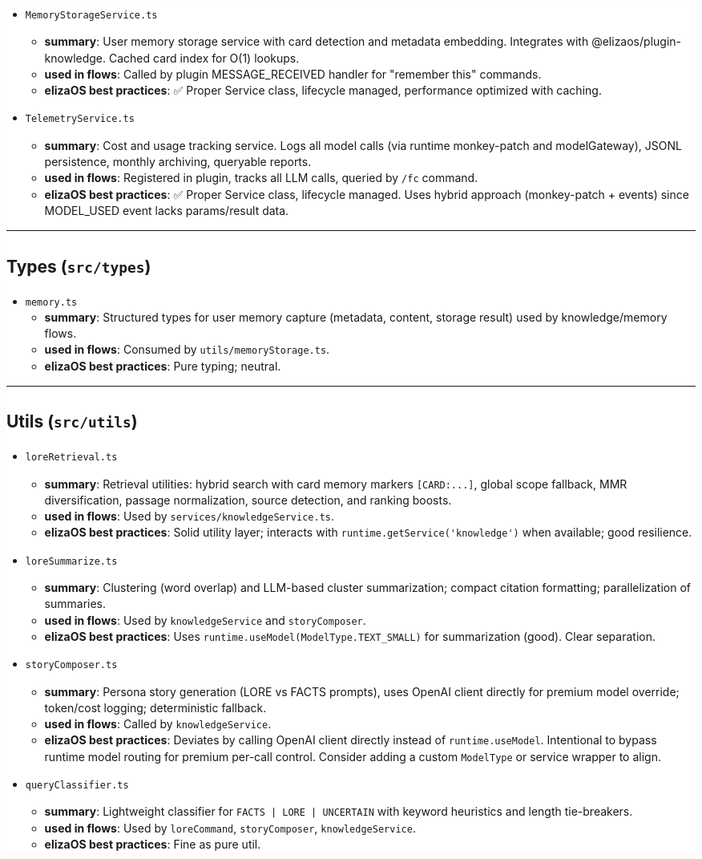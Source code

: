 - `MemoryStorageService.ts`
  - **summary**: User memory storage service with card detection and metadata embedding. Integrates with @elizaos/plugin-knowledge. Cached card index for O(1) lookups.
  - **used in flows**: Called by plugin MESSAGE_RECEIVED handler for "remember this" commands.
  - **elizaOS best practices**: ✅ Proper Service class, lifecycle managed, performance optimized with caching.

- `TelemetryService.ts`
  - **summary**: Cost and usage tracking service. Logs all model calls (via runtime monkey-patch and modelGateway), JSONL persistence, monthly archiving, queryable reports.
  - **used in flows**: Registered in plugin, tracks all LLM calls, queried by `/fc` command.
  - **elizaOS best practices**: ✅ Proper Service class, lifecycle managed. Uses hybrid approach (monkey-patch + events) since MODEL_USED event lacks params/result data.

---

## Types (`src/types`)

- `memory.ts`
  - **summary**: Structured types for user memory capture (metadata, content, storage result) used by knowledge/memory flows.
  - **used in flows**: Consumed by `utils/memoryStorage.ts`.
  - **elizaOS best practices**: Pure typing; neutral.

---

## Utils (`src/utils`)

- `loreRetrieval.ts`
  - **summary**: Retrieval utilities: hybrid search with card memory markers `[CARD:...]`, global scope fallback, MMR diversification, passage normalization, source detection, and ranking boosts.
  - **used in flows**: Used by `services/knowledgeService.ts`.
  - **elizaOS best practices**: Solid utility layer; interacts with `runtime.getService('knowledge')` when available; good resilience.

- `loreSummarize.ts`
  - **summary**: Clustering (word overlap) and LLM-based cluster summarization; compact citation formatting; parallelization of summaries.
  - **used in flows**: Used by `knowledgeService` and `storyComposer`.
  - **elizaOS best practices**: Uses `runtime.useModel(ModelType.TEXT_SMALL)` for summarization (good). Clear separation.

- `storyComposer.ts`
  - **summary**: Persona story generation (LORE vs FACTS prompts), uses OpenAI client directly for premium model override; token/cost logging; deterministic fallback.
  - **used in flows**: Called by `knowledgeService`.
  - **elizaOS best practices**: Deviates by calling OpenAI client directly instead of `runtime.useModel`. Intentional to bypass runtime model routing for premium per-call control. Consider adding a custom `ModelType` or service wrapper to align.

- `queryClassifier.ts`
  - **summary**: Lightweight classifier for `FACTS | LORE | UNCERTAIN` with keyword heuristics and length tie-breakers.
  - **used in flows**: Used by `loreCommand`, `storyComposer`, `knowledgeService`.
  - **elizaOS best practices**: Fine as pure util.

